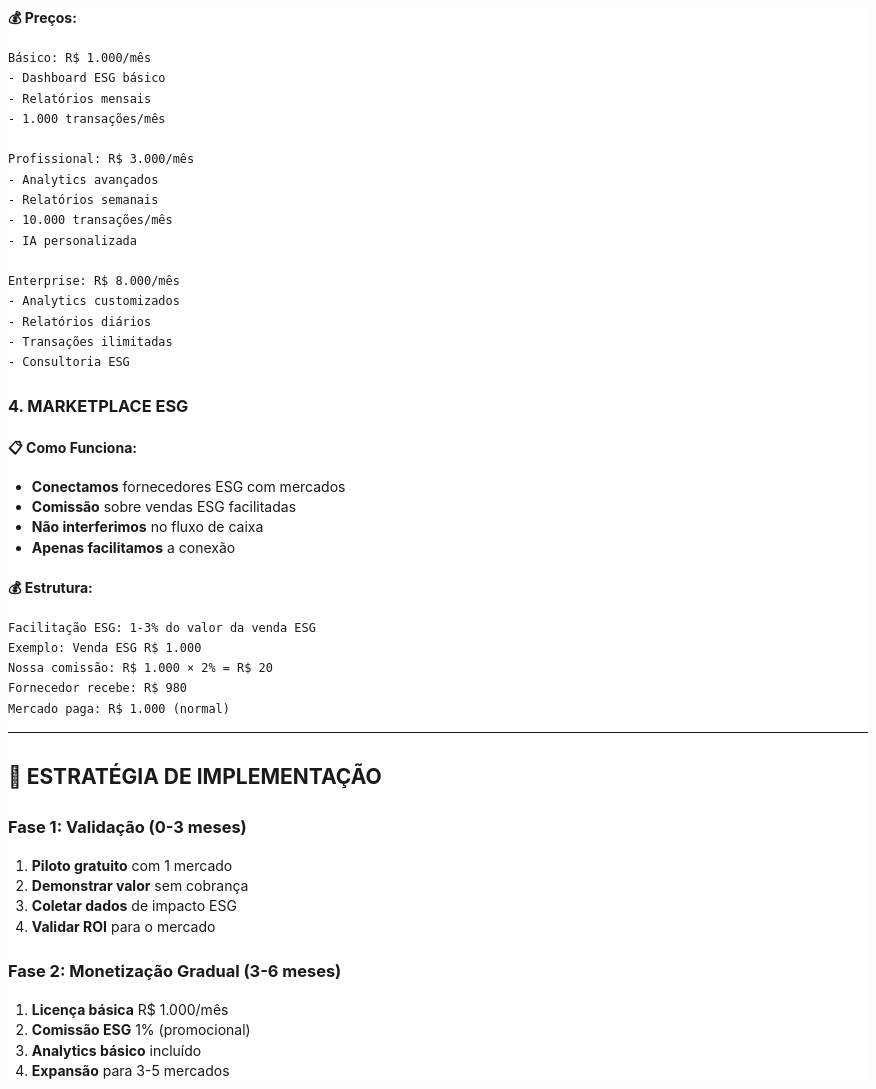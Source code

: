 #### **💰 Preços:**
```
Básico: R$ 1.000/mês
- Dashboard ESG básico
- Relatórios mensais
- 1.000 transações/mês

Profissional: R$ 3.000/mês
- Analytics avançados
- Relatórios semanais
- 10.000 transações/mês
- IA personalizada

Enterprise: R$ 8.000/mês
- Analytics customizados
- Relatórios diários
- Transações ilimitadas
- Consultoria ESG
```

### **4. MARKETPLACE ESG**

#### **📋 Como Funciona:**
- **Conectamos** fornecedores ESG com mercados
- **Comissão** sobre vendas ESG facilitadas
- **Não interferimos** no fluxo de caixa
- **Apenas facilitamos** a conexão

#### **💰 Estrutura:**
```
Facilitação ESG: 1-3% do valor da venda ESG
Exemplo: Venda ESG R$ 1.000
Nossa comissão: R$ 1.000 × 2% = R$ 20
Fornecedor recebe: R$ 980
Mercado paga: R$ 1.000 (normal)
```

---

## 🎯 **ESTRATÉGIA DE IMPLEMENTAÇÃO**

### **Fase 1: Validação (0-3 meses)**
1. **Piloto gratuito** com 1 mercado
2. **Demonstrar valor** sem cobrança
3. **Coletar dados** de impacto ESG
4. **Validar ROI** para o mercado

### **Fase 2: Monetização Gradual (3-6 meses)**
1. **Licença básica** R$ 1.000/mês
2. **Comissão ESG** 1% (promocional)
3. **Analytics básico** incluído
4. **Expansão** para 3-5 mercados
